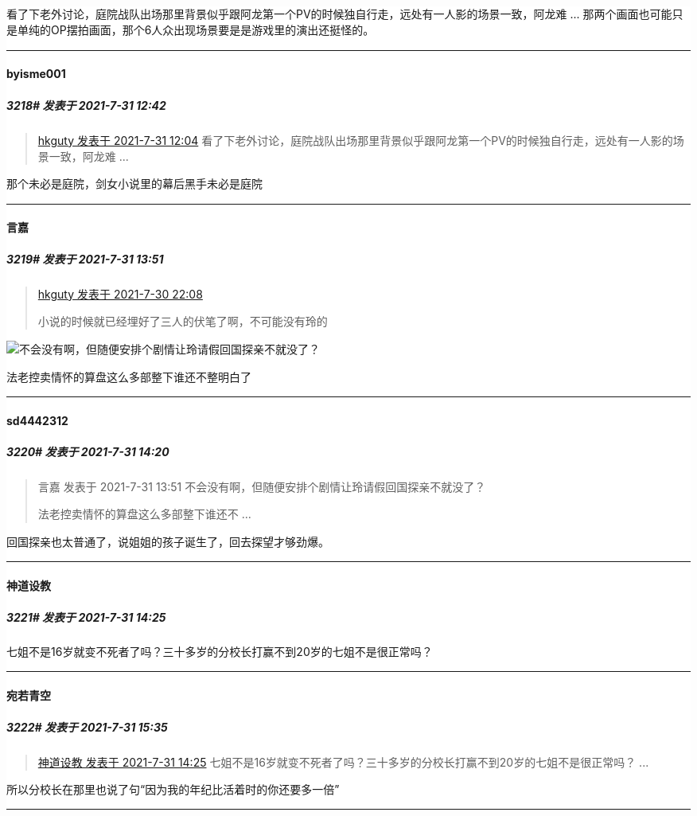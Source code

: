 看了下老外讨论，庭院战队出场那里背景似乎跟阿龙第一个PV的时候独自行走，远处有一人影的场景一致，阿龙难 ...</blockquote>
那两个画面也可能只是单纯的OP摆拍画面，那个6人众出现场景要是是游戏里的演出还挺怪的。

*****

####  byisme001  
##### 3218#       发表于 2021-7-31 12:42

<blockquote><a href="httphttps://bbs.saraba1st.com/2b/forum.php?mod=redirect&amp;goto=findpost&amp;pid=52178261&amp;ptid=1977906" target="_blank">hkguty 发表于 2021-7-31 12:04</a>
看了下老外讨论，庭院战队出场那里背景似乎跟阿龙第一个PV的时候独自行走，远处有一人影的场景一致，阿龙难 ...</blockquote>
那个未必是庭院，剑女小说里的幕后黑手未必是庭院

*****

####  言嘉  
##### 3219#       发表于 2021-7-31 13:51

<blockquote><a href="httphttps://bbs.saraba1st.com/2b/forum.php?mod=redirect&amp;goto=findpost&amp;pid=52173485&amp;ptid=1977906" target="_blank">hkguty 发表于 2021-7-30 22:08</a>

小说的时候就已经埋好了三人的伏笔了啊，不可能没有玲的</blockquote>
<img src="https://static.saraba1st.com/image/smiley/face2017/067.png" referrerpolicy="no-referrer">不会没有啊，但随便安排个剧情让玲请假回国探亲不就没了？

法老控卖情怀的算盘这么多部整下谁还不整明白了

*****

####  sd4442312  
##### 3220#       发表于 2021-7-31 14:20

<blockquote>言嘉 发表于 2021-7-31 13:51
不会没有啊，但随便安排个剧情让玲请假回国探亲不就没了？

法老控卖情怀的算盘这么多部整下谁还不 ...</blockquote>
回国探亲也太普通了，说姐姐的孩子诞生了，回去探望才够劲爆。

*****

####  神道设教  
##### 3221#       发表于 2021-7-31 14:25

七姐不是16岁就变不死者了吗？三十多岁的分校长打赢不到20岁的七姐不是很正常吗？

*****

####  宛若青空  
##### 3222#       发表于 2021-7-31 15:35

<blockquote><a href="httphttps://bbs.saraba1st.com/2b/forum.php?mod=redirect&amp;goto=findpost&amp;pid=52179767&amp;ptid=1977906" target="_blank">神道设教 发表于 2021-7-31 14:25</a>
七姐不是16岁就变不死者了吗？三十多岁的分校长打赢不到20岁的七姐不是很正常吗？ ...</blockquote>
所以分校长在那里也说了句“因为我的年纪比活着时的你还要多一倍”

*****
